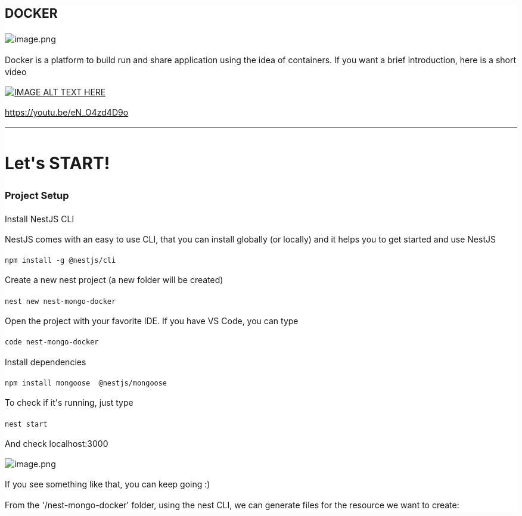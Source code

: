 ## DOCKER

![image.png](https://cdn.hashnode.com/res/hashnode/image/upload/v1610521677853/SGKWuYsvU.png)

Docker is a platform to build run and share application using the idea of containers. If you want a brief introduction, here is a short video

[![IMAGE ALT TEXT HERE](https://cdn.hashnode.com/res/hashnode/image/upload/v1610522007247/lu2KkUl9j.png)](https://www.youtube.com/watch?v=YOUTUBE_VIDEO_ID_HERE)

https://youtu.be/eN_O4zd4D9o
___

# Let's START!

### Project Setup

Install NestJS CLI

NestJS comes with an easy to use CLI, that you can install globally (or locally) and it helps you to get started and use NestJS

```
npm install -g @nestjs/cli
```

Create a new nest project (a new folder will be created)

```
nest new nest-mongo-docker
```

Open the project with your favorite IDE. 
If you have VS Code, you can type

```
code nest-mongo-docker
```

Install dependencies
```
npm install mongoose  @nestjs/mongoose 
```

To check if it's running, just type

```
nest start
```

And check localhost:3000


![image.png](https://cdn.hashnode.com/res/hashnode/image/upload/v1611134919429/2TF1RYaJ1.png)

If you see something like that, you can keep going :)

From the '/nest-mongo-docker' folder, using the nest CLI, we can generate files for the resource we want to create:
